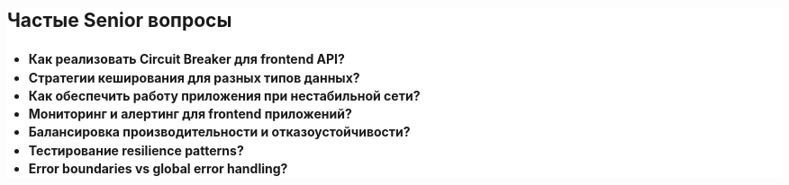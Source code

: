 ## Частые Senior вопросы

- **Как реализовать Circuit Breaker для frontend API?**
- **Стратегии кеширования для разных типов данных?**
- **Как обеспечить работу приложения при нестабильной сети?**
- **Мониторинг и алертинг для frontend приложений?**
- **Балансировка производительности и отказоустойчивости?**
- **Тестирование resilience patterns?**
- **Error boundaries vs global error handling?**
